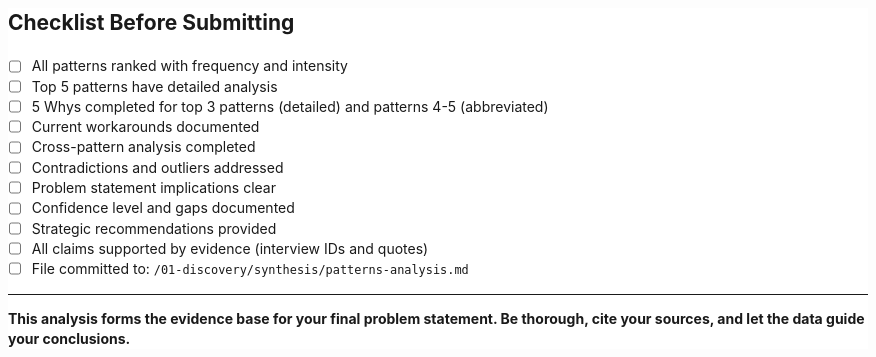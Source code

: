 
## Checklist Before Submitting

- [ ] All patterns ranked with frequency and intensity
- [ ] Top 5 patterns have detailed analysis
- [ ] 5 Whys completed for top 3 patterns (detailed) and patterns 4-5 (abbreviated)
- [ ] Current workarounds documented
- [ ] Cross-pattern analysis completed
- [ ] Contradictions and outliers addressed
- [ ] Problem statement implications clear
- [ ] Confidence level and gaps documented
- [ ] Strategic recommendations provided
- [ ] All claims supported by evidence (interview IDs and quotes)
- [ ] File committed to: `/01-discovery/synthesis/patterns-analysis.md`

---

**This analysis forms the evidence base for your final problem statement. Be thorough, cite your sources, and let the data guide your conclusions.**
